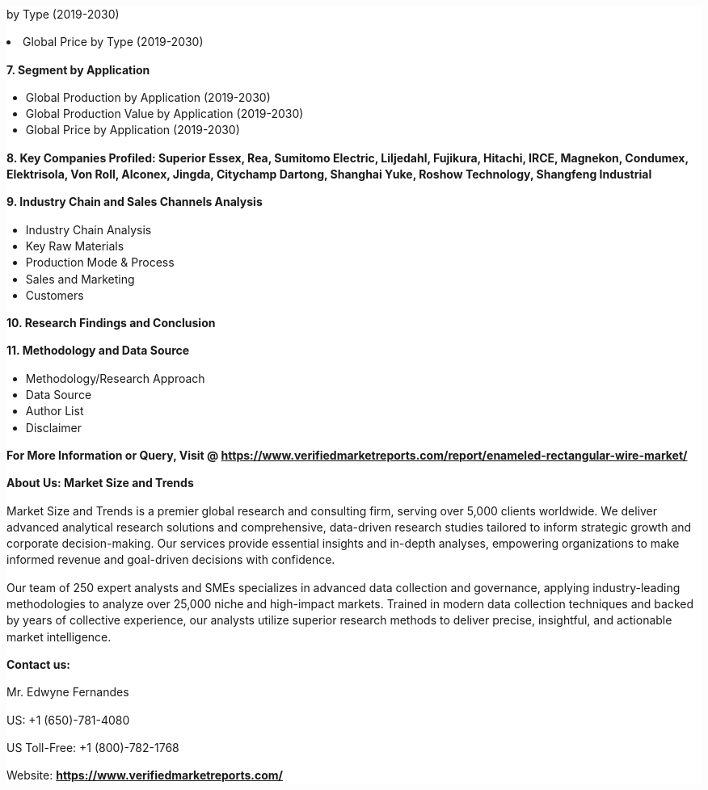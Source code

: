 by Type (2019-2030)</li><li>Global Price by Type (2019-2030)</li></ul><p><strong>7. Segment by Application</strong></p><ul><li>Global Production by Application (2019-2030)</li><li>Global Production Value by Application (2019-2030)</li><li>Global Price by Application (2019-2030)</li></ul><p><strong>8. Key Companies Profiled: Superior Essex, Rea, Sumitomo Electric, Liljedahl, Fujikura, Hitachi, IRCE, Magnekon, Condumex, Elektrisola, Von Roll, Alconex, Jingda, Citychamp Dartong, Shanghai Yuke, Roshow Technology, Shangfeng Industrial</strong></p><p><strong>9. Industry Chain and Sales Channels Analysis</strong></p><ul><li>Industry Chain Analysis</li><li>Key Raw Materials</li><li>Production Mode &amp; Process</li><li>Sales and Marketing</li><li>Customers</li></ul><p><strong>10. Research Findings and Conclusion</strong></p><p><strong>11. Methodology and Data Source</strong></p><ul><li>Methodology/Research Approach</li><li>Data Source</li><li>Author List</li><li>Disclaimer</li></ul></p><p><strong>For More Information or Query, Visit @ <a href="https://www.verifiedmarketreports.com/report/enameled-rectangular-wire-market/">https://www.verifiedmarketreports.com/report/enameled-rectangular-wire-market/</a></strong></p><p><strong>About Us: Market Size and Trends</strong></p><p>Market Size and Trends is a premier global research and consulting firm, serving over 5,000 clients worldwide. We deliver advanced analytical research solutions and comprehensive, data-driven research studies tailored to inform strategic growth and corporate decision-making. Our services provide essential insights and in-depth analyses, empowering organizations to make informed revenue and goal-driven decisions with confidence.</p><p>Our team of 250 expert analysts and SMEs specializes in advanced data collection and governance, applying industry-leading methodologies to analyze over 25,000 niche and high-impact markets. Trained in modern data collection techniques and backed by years of collective experience, our analysts utilize superior research methods to deliver precise, insightful, and actionable market intelligence.</p><p><strong>Contact us:</strong></p><p>Mr. Edwyne Fernandes</p><p>US: +1 (650)-781-4080</p><p>US Toll-Free: +1 (800)-782-1768</p><p>Website: <strong><a href="https://www.verifiedmarketreports.com/">https://www.verifiedmarketreports.com/</a></strong></p>
